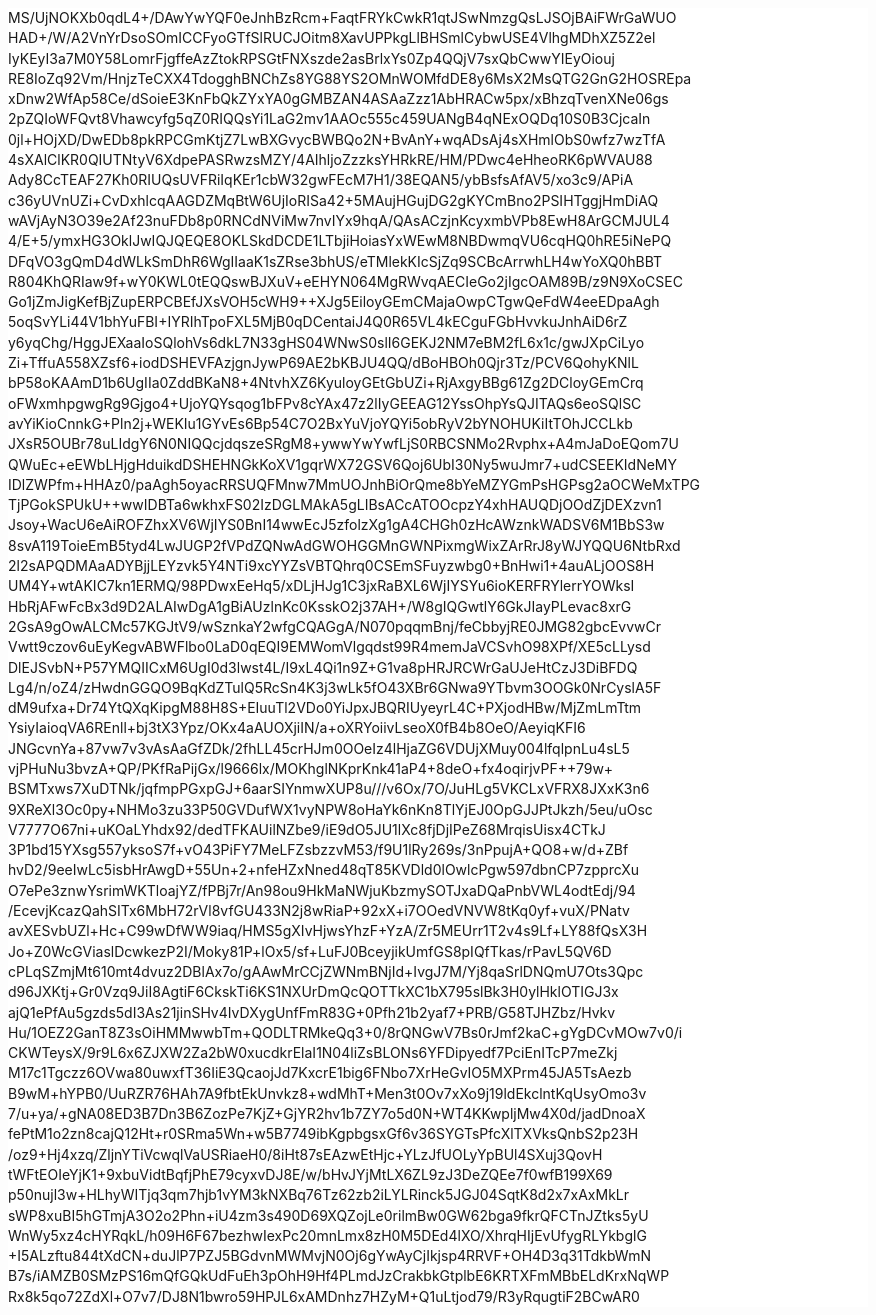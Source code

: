 MS/UjNOKXb0qdL4+/DAwYwYQF0eJnhBzRcm+FaqtFRYkCwkR1qtJSwNmzgQsLJSOjBAiFWrGaWUO
HAD+/W/A2VnYrDsoSOmICCFyoGTfSlRUCJOitm8XavUPPkgLlBHSmlCybwUSE4VlhgMDhXZ5Z2el
IyKEyI3a7M0Y58LomrFjgffeAzZtokRPSGtFNXszde2asBrlxYs0Zp4QQjV7sxQbCwwYIEyOiouj
RE8IoZq92Vm/HnjzTeCXX4TdogghBNChZs8YG88YS2OMnWOMfdDE8y6MsX2MsQTG2GnG2HOSREpa
xDnw2WfAp58Ce/dSoieE3KnFbQkZYxYA0gGMBZAN4ASAaZzz1AbHRACw5px/xBhzqTvenXNe06gs
2pZQIoWFQvt8Vhawcyfg5qZ0RIQQsYi1LaG2mv1AAOc555c459UANgB4qNExOQDq10S0B3CjcaIn
0jl+HOjXD/DwEDb8pkRPCGmKtjZ7LwBXGvycBWBQo2N+BvAnY+wqADsAj4sXHmlObS0wfz7wzTfA
4sXAlClKR0QIUTNtyV6XdpePASRwzsMZY/4AIhljoZzzksYHRkRE/HM/PDwc4eHheoRK6pWVAU88
Ady8CcTEAF27Kh0RIUQsUVFRiIqKEr1cbW32gwFEcM7H1/38EQAN5/ybBsfsAfAV5/xo3c9/APiA
c36yUVnUZi+CvDxhlcqAAGDZMqBtW6UjIoRISa42+5MAujHGujDG2gKYCmBno2PSIHTggjHmDiAQ
wAVjAyN3O39e2Af23nuFDb8p0RNCdNViMw7nvIYx9hqA/QAsACzjnKcyxmbVPb8EwH8ArGCMJUL4
4/E+5/ymxHG3OklJwIQJQEQE8OKLSkdDCDE1LTbjiHoiasYxWEwM8NBDwmqVU6cqHQ0hRE5iNePQ
DFqVO3gQmD4dWLkSmDhR6WgIIaaK1sZRse3bhUS/eTMlekKIcSjZq9SCBcArrwhLH4wYoXQ0hBBT
R804KhQRIaw9f+wY0KWL0tEQQswBJXuV+eEHYN064MgRWvqAECIeGo2jIgcOAM89B/z9N9XoCSEC
Go1jZmJigKefBjZupERPCBEfJXsVOH5cWH9++XJg5EiloyGEmCMajaOwpCTgwQeFdW4eeEDpaAgh
5oqSvYLi44V1bhYuFBI+IYRIhTpoFXL5MjB0qDCentaiJ4Q0R65VL4kECguFGbHvvkuJnhAiD6rZ
y6yqChg/HggJEXaaIoSQlohVs6dkL7N33gHS04WNwS0slI6GEKJ2NM7eBM2fL6x1c/gwJXpCiLyo
Zi+TffuA558XZsf6+iodDSHEVFAzjgnJywP69AE2bKBJU4QQ/dBoHBOh0Qjr3Tz/PCV6QohyKNlL
bP58oKAAmD1b6UgIIa0ZddBKaN8+4NtvhXZ6KyuloyGEtGbUZi+RjAxgyBBg61Zg2DCloyGEmCrq
oFWxmhpgwgRg9Gjgo4+UjoYQYsqog1bFPv8cYAx47z2lIyGEEAG12YssOhpYsQJITAQs6eoSQlSC
avYiKioCnnkG+Pln2j+WEKIu1GYvEs6Bp54C7O2BxYuVjoYQYi5obRyV2bYNOHUKiItTOhJCCLkb
JXsR5OUBr78uLIdgY6N0NIQQcjdqszeSRgM8+ywwYwYwfLjS0RBCSNMo2Rvphx+A4mJaDoEQom7U
QWuEc+eEWbLHjgHduikdDSHEHNGkKoXV1gqrWX72GSV6Qoj6UbI30Ny5wuJmr7+udCSEEKIdNeMY
IDlZWPfm+HHAz0/paAgh5oyacRRSUQFMnw7MmUOJnhBiOrQme8bYeMZYGmPsHGPsg2aOCWeMxTPG
TjPGokSPUkU++wwIDBTa6wkhxFS02IzDGLMAkA5gLIBsACcATOOcpzY4xhHAUQDjOOdZjDEXzvn1
Jsoy+WacU6eAiROFZhxXV6WjIYS0BnI14wwEcJ5zfolzXg1gA4CHGh0zHcAWznkWADSV6M1BbS3w
8svA119ToieEmB5tyd4LwJUGP2fVPdZQNwAdGWOHGGMnGWNPixmgWixZArRrJ8yWJYQQU6NtbRxd
2l2sAPQDMAaADYBjjLEYzvk5Y4NTi9xcYYZsVBTQhrq0CSEmSFuyzwbg0+BnHwi1+4auALjOOS8H
UM4Y+wtAKIC7kn1ERMQ/98PDwxEeHq5/xDLjHJg1C3jxRaBXL6WjIYSYu6ioKERFRYlerrYOWksI
HbRjAFwFcBx3d9D2ALAIwDgA1gBiAUzlnKc0KsskO2j37AH+/W8gIQGwtlY6GkJIayPLevac8xrG
2GsA9gOwALCMc57KGJtV9/wSznkaY2wfgCQAGgA/N070pqqmBnj/feCbbyjRE0JMG82gbcEvvwCr
Vwtt9czov6uEyKegvABWFlbo0LaD0qEQI9EMWomVlgqdst99R4memJaVCSvhO98XPf/XE5cLLysd
DlEJSvbN+P57YMQIICxM6UgI0d3lwst4L/I9xL4Qi1n9Z+G1va8pHRJRCWrGaUJeHtCzJ3DiBFDQ
Lg4/n/oZ4/zHwdnGGQO9BqKdZTulQ5RcSn4K3j3wLk5fO43XBr6GNwa9YTbvm3OOGk0NrCyslA5F
dM9ufxa+Dr74YtQXqKipgM88H8S+EIuuTl2VDo0YiJpxJBQRIUyeyrL4C+PXjodHBw/MjZmLmTtm
YsiyIaioqVA6REnll+bj3tX3Ypz/OKx4aAUOXjiIN/a+oXRYoiivLseoX0fB4b8OeO/AeyiqKFI6
JNGcvnYa+87vw7v3vAsAaGfZDk/2fhLL45crHJm0OOeIz4lHjaZG6VDUjXMuy004lfqlpnLu4sL5
vjPHuNu3bvzA+QP/PKfRaPijGx/l9666lx/MOKhglNKprKnk41aP4+8deO+fx4oqirjvPF++79w+
BSMTxws7XuDTNk/jqfmpPGxpGJ+6aarSIYnmwXUP8u///v6Ox/7O/JuHLg5VKCLxVFRX8JXxK3n6
9XReXl3Oc0py+NHMo3zu33P50GVDufWX1vyNPW8oHaYk6nKn8TlYjEJ0OpGJJPtJkzh/5eu/uOsc
V7777O67ni+uKOaLYhdx92/dedTFKAUilNZbe9/iE9dO5JU1lXc8fjDjIPeZ68MrqisUisx4CTkJ
3P1bd15YXsg557yksoS7f+vO43PiFY7MeLFZsbzzvM53/f9U1lRy269s/3nPpujA+QO8+w/d+ZBf
hvD2/9eeIwLc5isbHrAwgD+55Un+2+nfeHZxNned48qT85KVDld0lOwlcPgw597dbnCP7zpprcXu
O7ePe3znwYsrimWKTloajYZ/fPBj7r/An98ou9HkMaNWjuKbzmySOTJxaDQaPnbVWL4odtEdj/94
/EcevjKcazQahSITx6MbH72rVl8vfGU433N2j8wRiaP+92xX+i7OOedVNVW8tKq0yf+vuX/PNatv
avXESvbUZl+Hc+C99wDfWW9iaq/HMS5gXIvHjwsYhzF+YzA/Zr5MEUrr1T2v4s9Lf+LY88fQsX3H
Jo+Z0WcGViaslDcwkezP2I/Moky81P+lOx5/sf+LuFJ0BceyjikUmfGS8pIQfTkas/rPavL5QV6D
cPLqSZmjMt610mt4dvuz2DBlAx7o/gAAwMrCCjZWNmBNjId+IvgJ7M/Yj8qaSrlDNQmU7Ots3Qpc
d96JXKtj+Gr0Vzq9JiI8AgtiF6CkskTi6KS1NXUrDmQcQOTTkXC1bX795slBk3H0ylHklOTIGJ3x
ajQ1ePfAu5gzds5dI3As21jinSHv4IvDXygUnfFmR83G+0Pfh21b2yaf7+PRB/G58TJHZbz/Hvkv
Hu/1OEZ2GanT8Z3sOiHMMwwbTm+QODLTRMkeQq3+0/8rQNGwV7Bs0rJmf2kaC+gYgDCvMOw7v0/i
CKWTeysX/9r9L6x6ZJXW2Za2bW0xucdkrElaI1N04liZsBLONs6YFDipyedf7PciEnITcP7meZkj
M17c1Tgczz6OVwa80uwxfT36IiE3QcaojJd7KxcrE1big6FNbo7XrHeGvIO5MXPrm45JA5TsAezb
B9wM+hYPB0/UuRZR76HAh7A9fbtEkUnvkz8+wdMhT+Men3t0Ov7xXo9j19ldEkclntKqUsyOmo3v
7/u+ya/+gNA08ED3B7Dn3B6ZozPe7KjZ+GjYR2hv1b7ZY7o5d0N+WT4KKwpljMw4X0d/jadDnoaX
fePtM1o2zn8cajQ12Ht+r0SRma5Wn+w5B7749ibKgpbgsxGf6v36SYGTsPfcXlTXVksQnbS2p23H
/oz9+Hj4xzq/ZljnYTiVcwqlVaUSRiaeH0/8iHt87sEAzwEtHjc+YLzJfUOLyYpBUl4SXuj3QovH
tWFtEOIeYjK1+9xbuVidtBqfjPhE79cyxvDJ8E/w/bHvJYjMtLX6ZL9zJ3DeZQEe7f0wfB199X69
p50nujl3w+HLhyWITjq3qm7hjb1vYM3kNXBq76Tz62zb2iLYLRinck5JGJ04SqtK8d2x7xAxMkLr
sWP8xuBI5hGTmjA3O2o2Phn+iU4zm3s490D69XQZojLe0rilmBw0GW62bga9fkrQFCTnJZtks5yU
WnWy5xz4cHYRqkL/h09H6F67bezhwIexPc20mnLmx8zH0M5DEd4lXO/XhrqHIjEvUfygRLYkbglG
+I5ALzftu844tXdCN+duJlP7PZJ5BGdvnMWMvjN0Oj6gYwAyCjIkjsp4RRVF+OH4D3q31TdkbWmN
B7s/iAMZB0SMzPS16mQfGQkUdFuEh3pOhH9Hf4PLmdJzCrakbkGtplbE6KRTXFmMBbELdKrxNqWP
Rx8k5qo72ZdXl+O7v7/DJ8N1bwro59HPJL6xAMDnhz7HZyM+Q1uLtjod79/R3yRqugtiF2BCwAR0